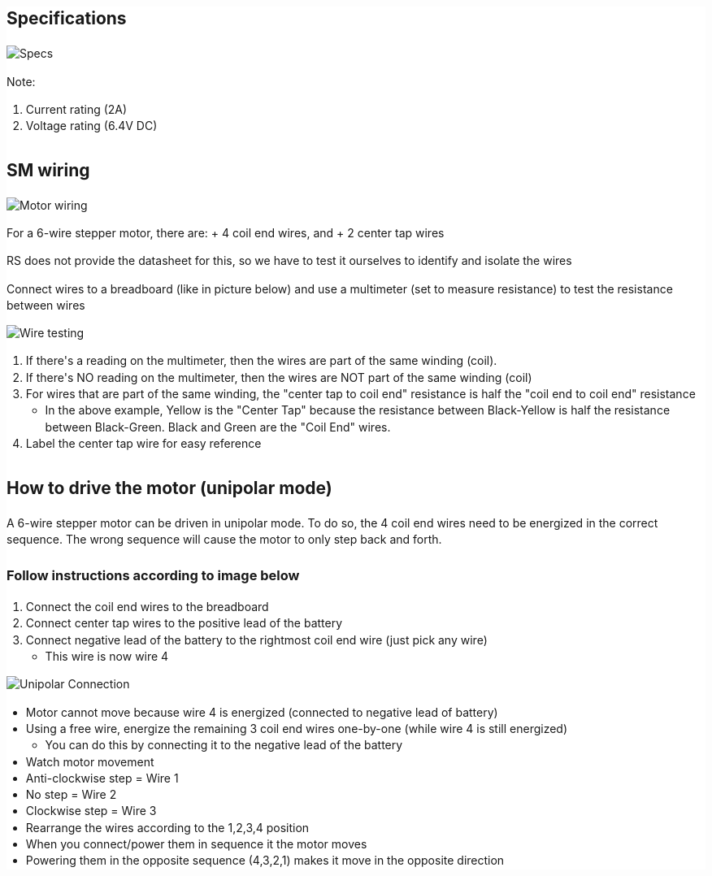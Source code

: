 ## Specifications
![Specs](sm1.png)

Note:
1. Current rating (2A)
2. Voltage rating (6.4V DC)

## SM wiring
![Motor wiring](sm2.png)

For a 6-wire stepper motor, there are:
    + 4 coil end wires, and
    + 2 center tap wires

RS does not provide the datasheet for this, so we have to test it ourselves to identify and isolate the wires

Connect wires to a breadboard (like in picture below) and use a multimeter (set to measure resistance) to test the resistance between wires

![Wire testing](sm3.png)

1. If there's a reading on the multimeter, then the wires are part of the same winding (coil).
2. If there's NO reading on the multimeter, then the wires are NOT part of the same winding (coil)
3. For wires that are part of the same winding, the "center tap to coil end" resistance is half the "coil end to coil end" resistance
    + In the above example, Yellow is the "Center Tap" because the resistance between Black-Yellow is half the resistance between Black-Green. Black and Green are the "Coil End" wires.
4. Label the center tap wire for easy reference

## How to drive the motor (unipolar mode)
A 6-wire stepper motor can be driven in unipolar mode. To do so, the 4 coil end wires need to be energized in the correct sequence. The wrong sequence will cause the motor to only step back and forth.

### Follow instructions according to image below
1. Connect the coil end wires to the breadboard
2. Connect center tap wires to the positive lead of the battery
3. Connect negative lead of the battery to the rightmost coil end wire (just pick any wire)
    + This wire is now wire 4

![Unipolar Connection](sm4.png)

+ Motor cannot move because wire 4 is energized (connected to negative lead of battery)
+ Using a free wire, energize the remaining 3 coil end wires one-by-one (while wire 4 is still energized)
    + You can do this by connecting it to the negative lead of the battery
+ Watch motor movement
+ Anti-clockwise step = Wire 1
+ No step = Wire 2
+ Clockwise step = Wire 3
+ Rearrange the wires according to the 1,2,3,4 position
+ When you connect/power them in sequence it the motor moves
+ Powering them in the opposite sequence (4,3,2,1) makes it move in the opposite direction
